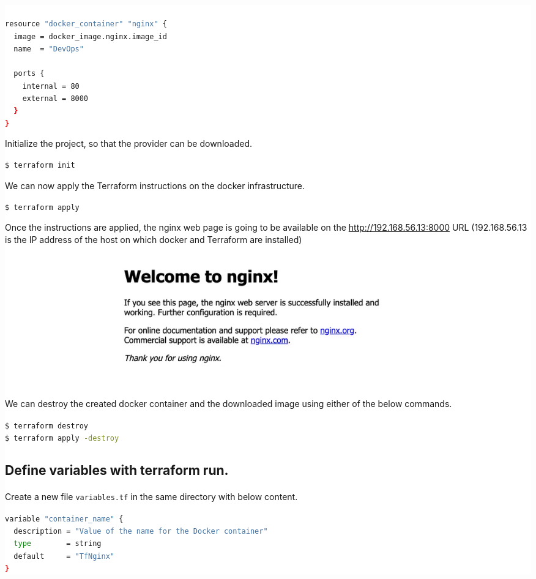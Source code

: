 ```bash
 
resource "docker_container" "nginx" {
  image = docker_image.nginx.image_id
  name  = "DevOps"
 
  ports {
    internal = 80
    external = 8000
  }
}
```

Initialize the project, so that the provider can be downloaded.

```bash
$ terraform init
```

We can now apply the Terraform instructions on the docker infrastructure.

```bash
$ terraform apply
```

Once the instructions are applied, the nginx web page is going to be available on the http://192.168.56.13:8000 URL (192.168.56.13 is the IP address of the host on which docker and Terraform are installed)


![NGINX Welcome](Nginx_Welcome.png)


We can destroy the created docker container and the downloaded image using either of the below commands.

```bash
$ terraform destroy
$ terraform apply -destroy
```

## Define variables with terraform run.

Create a new file ```variables.tf``` in the same directory with below content.

```bash
variable "container_name" {
  description = "Value of the name for the Docker container"
  type        = string
  default     = "TfNginx"
}
```
